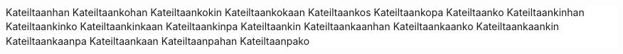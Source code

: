Kateiltaanhan
Kateiltaankohan
Kateiltaankokin
Kateiltaankokaan
Kateiltaankos
Kateiltaankopa
Kateiltaanko
Kateiltaankinhan
Kateiltaankinko
Kateiltaankinkaan
Kateiltaankinpa
Kateiltaankin
Kateiltaankaanhan
Kateiltaankaanko
Kateiltaankaankin
Kateiltaankaanpa
Kateiltaankaan
Kateiltaanpahan
Kateiltaanpako
